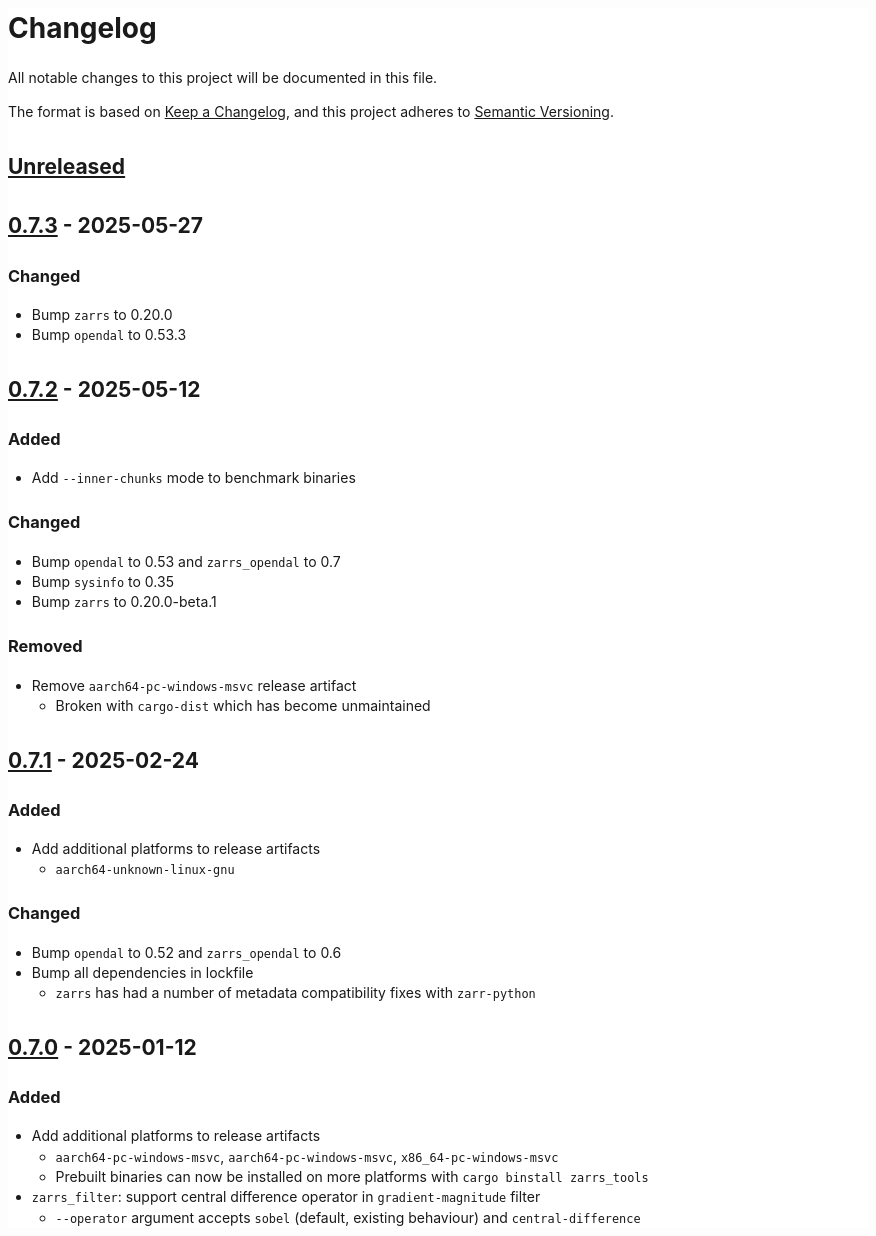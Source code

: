 # Changelog

All notable changes to this project will be documented in this file.

The format is based on [Keep a Changelog](https://keepachangelog.com/en/1.0.0/),
and this project adheres to [Semantic Versioning](https://semver.org/spec/v2.0.0.html).

## [Unreleased]

## [0.7.3] - 2025-05-27

### Changed
- Bump `zarrs` to 0.20.0
- Bump `opendal` to 0.53.3

## [0.7.2] - 2025-05-12

### Added
- Add `--inner-chunks` mode to benchmark binaries

### Changed
- Bump `opendal` to 0.53 and `zarrs_opendal` to 0.7
- Bump `sysinfo` to 0.35
- Bump `zarrs` to 0.20.0-beta.1

### Removed
- Remove `aarch64-pc-windows-msvc` release artifact
  - Broken with `cargo-dist` which has become unmaintained

## [0.7.1] - 2025-02-24

### Added
- Add additional platforms to release artifacts
  - `aarch64-unknown-linux-gnu`

### Changed
- Bump `opendal` to 0.52 and `zarrs_opendal` to 0.6
- Bump all dependencies in lockfile
  - `zarrs` has had a number of metadata compatibility fixes with `zarr-python`

## [0.7.0] - 2025-01-12

### Added
- Add additional platforms to release artifacts
  - `aarch64-pc-windows-msvc`, `aarch64-pc-windows-msvc`, `x86_64-pc-windows-msvc`
  - Prebuilt binaries can now be installed on more platforms with `cargo binstall zarrs_tools`
- `zarrs_filter`: support central difference operator in `gradient-magnitude` filter
  - `--operator` argument accepts `sobel` (default, existing behaviour) and `central-difference`


[unreleased]: https://github.com/zarrs/zarrs_tools/compare/v0.7.3...HEAD
[0.7.3]: https://github.com/LDeakin/zarrs_tools/releases/tag/v0.7.3
[0.7.2]: https://github.com/LDeakin/zarrs_tools/releases/tag/v0.7.2
[0.7.1]: https://github.com/LDeakin/zarrs_tools/releases/tag/v0.7.1
[0.7.0]: https://github.com/LDeakin/zarrs_tools/releases/tag/v0.7.0
[0.6.2]: https://github.com/LDeakin/zarrs_tools/releases/tag/v0.6.2
[0.6.1]: https://github.com/LDeakin/zarrs_tools/releases/tag/v0.6.1
[0.6.0]: https://github.com/LDeakin/zarrs_tools/releases/tag/v0.6.0
[0.6.0-beta.1]: https://github.com/LDeakin/zarrs_tools/releases/tag/v0.6.0-beta.1
[0.5.5]: https://github.com/LDeakin/zarrs_tools/releases/tag/v0.5.5
[0.5.4]: https://github.com/LDeakin/zarrs_tools/releases/tag/v0.5.4
[0.5.3]: https://github.com/LDeakin/zarrs_tools/releases/tag/v0.5.3
[0.5.2]: https://github.com/LDeakin/zarrs_tools/releases/tag/v0.5.2
[0.5.1]: https://github.com/LDeakin/zarrs_tools/releases/tag/v0.5.1
[0.5.0]: https://github.com/LDeakin/zarrs_tools/releases/tag/v0.5.0
[0.4.2]: https://github.com/LDeakin/zarrs_tools/releases/tag/v0.4.2
[0.4.1]: https://github.com/LDeakin/zarrs_tools/releases/tag/v0.4.1
[0.4.0]: https://github.com/LDeakin/zarrs_tools/releases/tag/v0.4.0
[0.3.0]: https://github.com/LDeakin/zarrs_tools/releases/tag/v0.3.0
[0.2.3]: https://github.com/LDeakin/zarrs_tools/releases/tag/v0.2.2
[0.2.2]: https://github.com/LDeakin/zarrs_tools/releases/tag/v0.2.2
[0.2.1]: https://github.com/LDeakin/zarrs_tools/releases/tag/v0.2.1
[0.2.0]: https://github.com/LDeakin/zarrs_tools/releases/tag/v0.2.0
[0.1.1]: https://github.com/LDeakin/zarrs_tools/releases/tag/v0.1.1
[0.1.0]: https://github.com/LDeakin/zarrs_tools/releases/tag/v0.1.0
[@magnusuMET]: https://github.com/magnusuMET
[#26]: https://github.com/LDeakin/zarrs_tools/pull/26